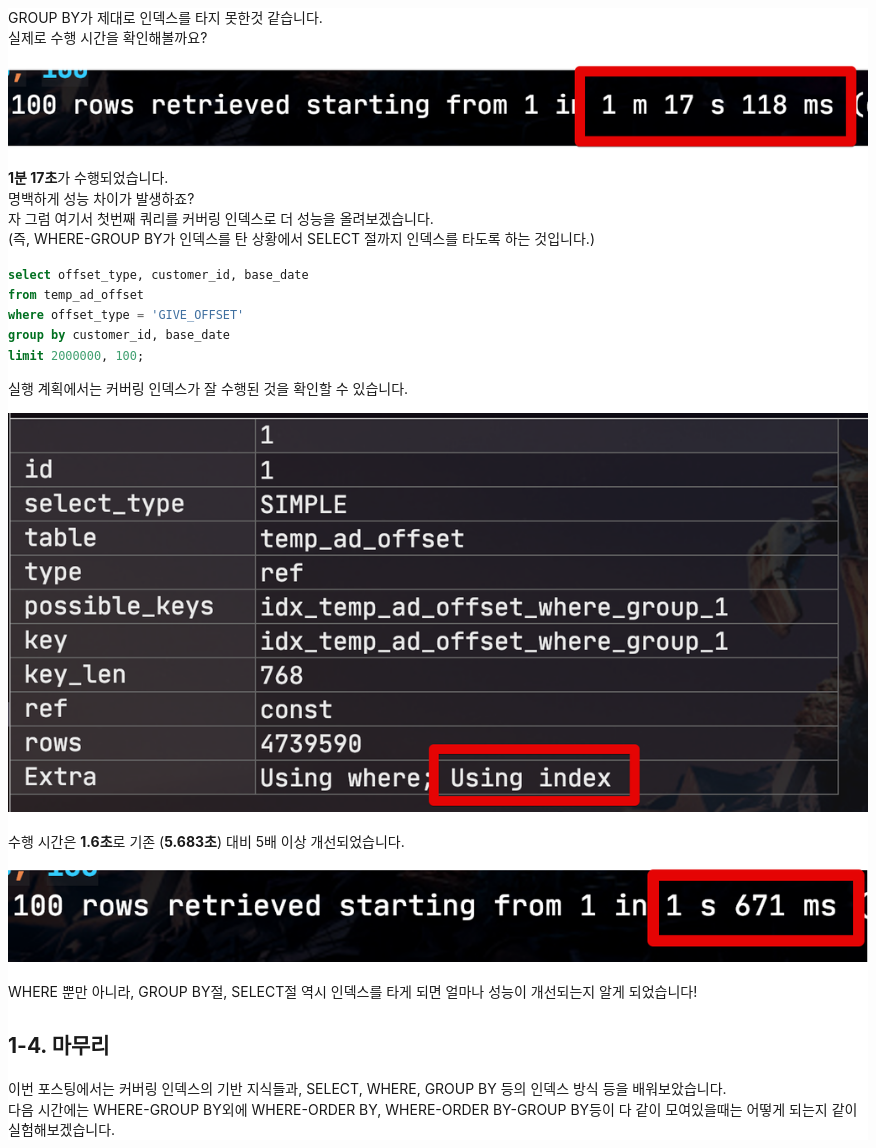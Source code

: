 GROUP BY가 제대로 인덱스를 타지 못한것 같습니다.  
실제로 수행 시간을 확인해볼까요?

![where-group-2-time](./images/where-group-2-time.png)

**1분 17초**가 수행되었습니다.  
명백하게 성능 차이가 발생하죠?  
자 그럼 여기서 첫번째 쿼리를 커버링 인덱스로 더 성능을 올려보겠습니다.  
(즉, WHERE-GROUP BY가 인덱스를 탄 상황에서 SELECT 절까지 인덱스를 타도록 하는 것입니다.)
  
```sql
select offset_type, customer_id, base_date
from temp_ad_offset
where offset_type = 'GIVE_OFFSET'
group by customer_id, base_date
limit 2000000, 100;
```

실행 계획에서는 커버링 인덱스가 잘 수행된 것을 확인할 수 있습니다.

![where-group-3](./images/where-group-3.png)

수행 시간은 **1.6초**로 기존 (**5.683초**) 대비 5배 이상 개선되었습니다.

![where-group-3-time](./images/where-group-3-time.png)

WHERE 뿐만 아니라, GROUP BY절, SELECT절 역시 인덱스를 타게 되면 얼마나 성능이 개선되는지 알게 되었습니다!

## 1-4. 마무리

이번 포스팅에서는 커버링 인덱스의 기반 지식들과, SELECT, WHERE, GROUP BY 등의 인덱스 방식 등을 배워보았습니다.  
다음 시간에는 WHERE-GROUP BY외에 WHERE-ORDER BY, WHERE-ORDER BY-GROUP BY등이 다 같이 모여있을때는 어떻게 되는지 같이 실험해보겠습니다.  

